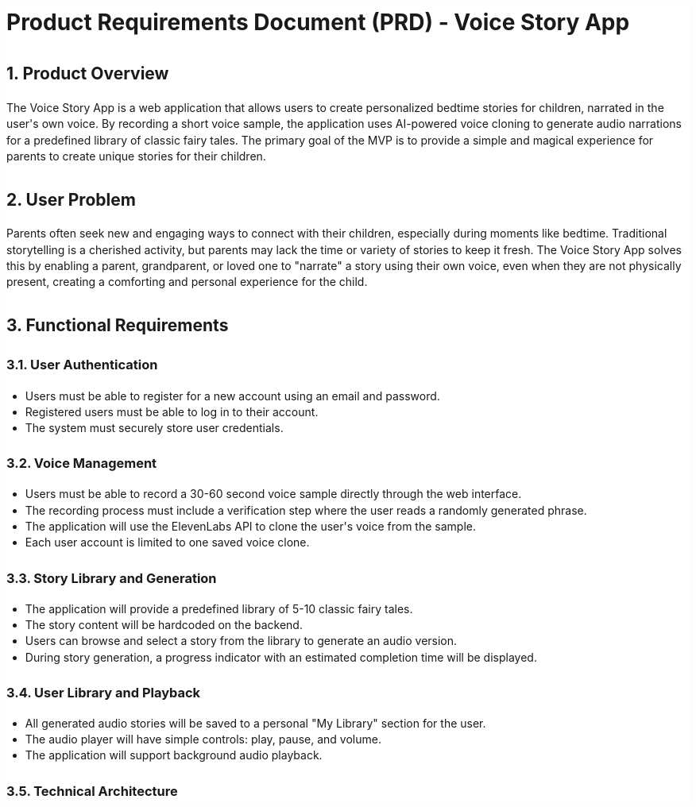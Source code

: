 # Product Requirements Document (PRD) - Voice Story App

## 1. Product Overview

The Voice Story App is a web application that allows users to create personalized bedtime stories for children, narrated in the user's own voice. By recording a short voice sample, the application uses AI-powered voice cloning to generate audio narrations for a predefined library of classic fairy tales. The primary goal of the MVP is to provide a simple and magical experience for parents to create unique stories for their children.

## 2. User Problem

Parents often seek new and engaging ways to connect with their children, especially during moments like bedtime. Traditional storytelling is a cherished activity, but parents may lack the time or variety of stories to keep it fresh. The Voice Story App solves this by enabling a parent, grandparent, or loved one to "narrate" a story using their own voice, even when they are not physically present, creating a comforting and personal experience for the child.

## 3. Functional Requirements

### 3.1. User Authentication

- Users must be able to register for a new account using an email and password.
- Registered users must be able to log in to their account.
- The system must securely store user credentials.

### 3.2. Voice Management

- Users must be able to record a 30-60 second voice sample directly through the web interface.
- The recording process must include a verification step where the user reads a randomly generated phrase.
- The application will use the ElevenLabs API to clone the user's voice from the sample.
- Each user account is limited to one saved voice clone.

### 3.3. Story Library and Generation

- The application will provide a predefined library of 5-10 classic fairy tales.
- The story content will be hardcoded on the backend.
- Users can browse and select a story from the library to generate an audio version.
- During story generation, a progress indicator with an estimated completion time will be displayed.

### 3.4. User Library and Playback

- All generated audio stories will be saved to a personal "My Library" section for the user.
- The audio player will have simple controls: play, pause, and volume.
- The application will support background audio playback.

### 3.5. Technical Architecture
